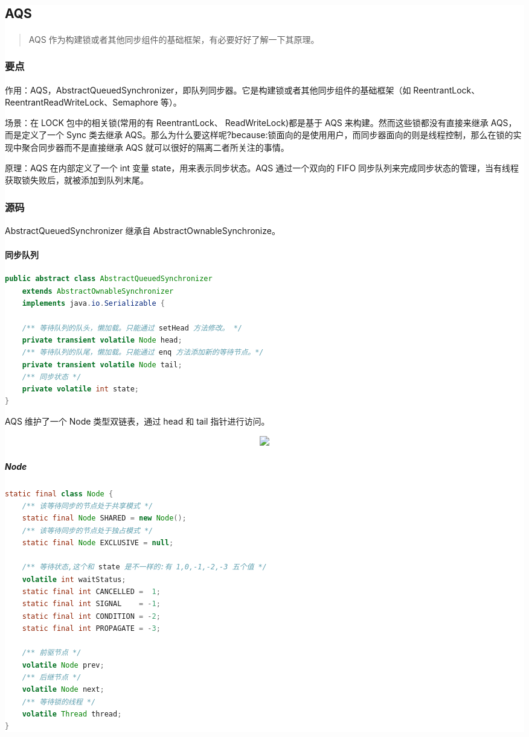 ```java
```

## AQS

> AQS 作为构建锁或者其他同步组件的基础框架，有必要好好了解一下其原理。

### 要点

作用：AQS，AbstractQueuedSynchronizer，即队列同步器。它是构建锁或者其他同步组件的基础框架（如 ReentrantLock、ReentrantReadWriteLock、Semaphore 等）。

场景：在 LOCK 包中的相关锁(常用的有 ReentrantLock、 ReadWriteLock)都是基于 AQS 来构建。然而这些锁都没有直接来继承 AQS，而是定义了一个 Sync 类去继承 AQS。那么为什么要这样呢?because:锁面向的是使用用户，而同步器面向的则是线程控制，那么在锁的实现中聚合同步器而不是直接继承 AQS 就可以很好的隔离二者所关注的事情。

原理：AQS 在内部定义了一个 int 变量 state，用来表示同步状态。AQS 通过一个双向的 FIFO 同步队列来完成同步状态的管理，当有线程获取锁失败后，就被添加到队列末尾。

### 源码

AbstractQueuedSynchronizer 继承自 AbstractOwnableSynchronize。

#### 同步队列

```java
public abstract class AbstractQueuedSynchronizer
    extends AbstractOwnableSynchronizer
    implements java.io.Serializable {

    /** 等待队列的队头，懒加载。只能通过 setHead 方法修改。 */
    private transient volatile Node head;
    /** 等待队列的队尾，懒加载。只能通过 enq 方法添加新的等待节点。*/
    private transient volatile Node tail;
    /** 同步状态 */
    private volatile int state;
}
```

AQS 维护了一个 Node 类型双链表，通过 head 和 tail 指针进行访问。

<p align="center">
  <img src="http://www.liuhaihua.cn/wp-content/uploads/2018/05/7zei6fI.png">
</p>

##### Node

```java
static final class Node {
    /** 该等待同步的节点处于共享模式 */
    static final Node SHARED = new Node();
    /** 该等待同步的节点处于独占模式 */
    static final Node EXCLUSIVE = null;

    /** 等待状态,这个和 state 是不一样的:有 1,0,-1,-2,-3 五个值 */
    volatile int waitStatus;
    static final int CANCELLED =  1;
    static final int SIGNAL    = -1;
    static final int CONDITION = -2;
    static final int PROPAGATE = -3;

    /** 前驱节点 */
    volatile Node prev;
    /** 后继节点 */
    volatile Node next;
    /** 等待锁的线程 */
    volatile Thread thread;
}
```
